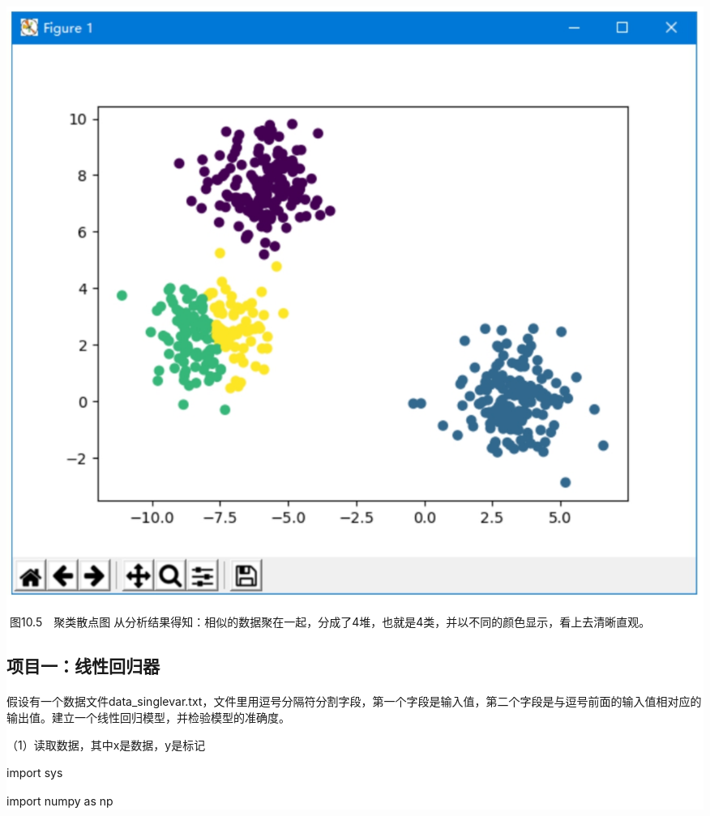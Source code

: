 ![image-20211101101258102](scikit-learn初级/image-20211101101258102.png)

​                                                                                         图10.5　聚类散点图
从分析结果得知：相似的数据聚在一起，分成了4堆，也就是4类，并以不同的颜色显示，看上去清晰直观。



## 项目一：线性回归器

假设有一个数据文件data_singlevar.txt，文件里用逗号分隔符分割字段，第一个字段是输入值，第二个字段是与逗号前面的输入值相对应的输出值。建立一个线性回归模型，并检验模型的准确度。

（1）读取数据，其中x是数据，y是标记

import sys

import numpy as np
